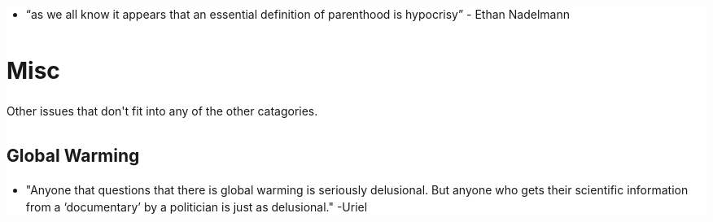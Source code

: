   - “as we all know it appears that an essential definition of parenthood is hypocrisy” - Ethan Nadelmann

Misc
====
Other issues that don't fit into any of the other catagories.

Global Warming
--------------
  - "Anyone that questions that there is global warming is seriously delusional. But anyone who gets their scientific information from a ‘documentary’ by a politician is just as delusional." -Uriel
